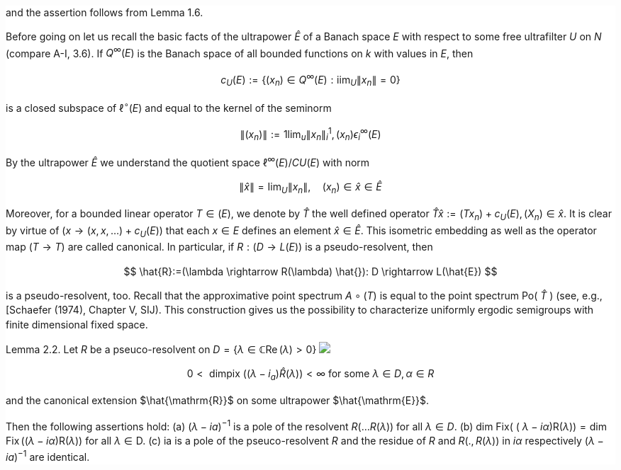 and the assertion follows from Lemma 1.6.

Before going on let us recall the basic facts of the ultrapower $\hat{E}$ of a Banach space $E$ with respect to some free ultrafilter $U$ on $N$ (compare A-I, 3.6). If $Q^{\infty}(E)$ is the Banach space of all bounded functions on $k$ with values in $E$, then

$$
c_{U}(E):=\left\{\left(x_{n}\right) \in Q^{\infty}(E): \operatorname{iim}_{U}\left\|x_{n}\right\|=0\right\}
$$

is a closed subspace of $\ell^{\circ}(E)$ and equal to the kernel of the seminorm

$$
\left\|\left(x_{n}\right)\right\|:=1 \lim _{u}\left\|x_{n}\right\|_{i}^{1},\left(x_{n}\right) \epsilon_{i}^{\infty}(E)
$$

By the ultrapower $\hat{E}$ we understand the quotient space $\ell^{\infty}(E) / C U(E)$ with norm

$$
\|\hat{x}\|=\operatorname{Iim}_{U}\left\|x_{n}\right\|, \quad\left(x_{n}\right) \in \hat{x} \in \hat{E}
$$

Moreover, for a bounded Iinear operator $T \in(E)$, we denote by $\hat{T}$ the well defined operator $\hat{T} \hat{x}:=\left(T x_{n}\right)+c_{U}(E),\left(X_{n}\right) \in \hat{x}$. It is clear by virtue of $\left(x \rightarrow(x, x, \ldots)+c_{U}(E)\right)$ that each $x \in E$ defines an element $\hat{x} \in \hat{E}$. This isometric embedding as well as the operator map $(T \rightarrow T)$ are called canonical. In particular, if $R:(D \rightarrow L(E))$ is a pseudo-resolvent, then

$$
\hat{R}:=(\lambda \rightarrow R(\lambda) \hat{}): D \rightarrow L(\hat{E})
$$

is a pseudo-resolvent, too. Recall that the approximative point spectrum $A \circ(T)$ is equal to the point spectrum Po( $\hat{T}$ ) (see, e.g., [Schaefer (1974), Chapter V, SIJ). This construction gives us the possibility to characterize uniformly ergodic semigroups with finite dimensional fixed space.

Lemma 2.2. Let $R$ be a pseuco-resolvent on $D=\{\lambda \in \mathbb{C} \operatorname{Re}(\lambda)>0\}$
![](https://cdn.mathpix.com/cropped/2025_01_15_b69631a699405f4b7869g-16.jpg?height=55&width=1340&top_left_y=2394&top_left_x=232)

$$
0<\text { dimpix }\left(\left(\lambda-i_{a}\right) \hat{R}(\lambda)\right)<\infty \text { for some } \lambda \in D, \alpha \in R
$$

and the canonical extension $\hat{\mathrm{R}}$ on some ultrapower $\hat{\mathrm{E}}$.

Then the following assertions hold:
(a) $(\lambda-i a)^{-1}$ is a pole of the resolvent $R(\ldots R(\lambda))$ for all $\lambda \in D$. (b) dim Fix( ( $\lambda-i \alpha) \mathrm{R}(\lambda))=\operatorname{dim} \operatorname{Fix}((\lambda-i \alpha) \mathrm{R}(\lambda))$ for all $\lambda \in \mathrm{D}$.
(c) ia is a pole of the pseuco-resolvent $R$ and the residue of $R$ and $R(., R(\lambda))$ in $i \alpha$ respectively $(\lambda-i a)^{-1}$ are identical.
